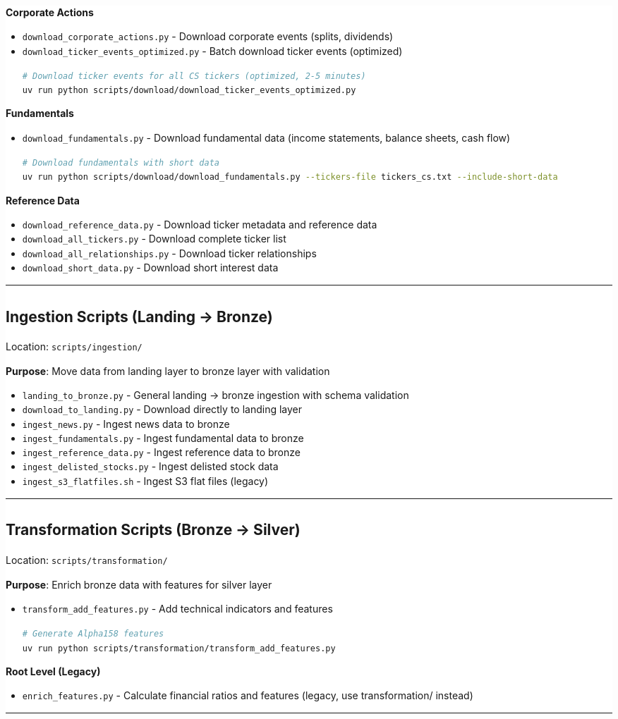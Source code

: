 **Corporate Actions**
- `download_corporate_actions.py` - Download corporate events (splits, dividends)
- `download_ticker_events_optimized.py` - Batch download ticker events (optimized)
  ```bash
  # Download ticker events for all CS tickers (optimized, 2-5 minutes)
  uv run python scripts/download/download_ticker_events_optimized.py
  ```

**Fundamentals**
- `download_fundamentals.py` - Download fundamental data (income statements, balance sheets, cash flow)
  ```bash
  # Download fundamentals with short data
  uv run python scripts/download/download_fundamentals.py --tickers-file tickers_cs.txt --include-short-data
  ```

**Reference Data**
- `download_reference_data.py` - Download ticker metadata and reference data
- `download_all_tickers.py` - Download complete ticker list
- `download_all_relationships.py` - Download ticker relationships
- `download_short_data.py` - Download short interest data

---

## Ingestion Scripts (Landing → Bronze)

Location: `scripts/ingestion/`

**Purpose**: Move data from landing layer to bronze layer with validation

- `landing_to_bronze.py` - General landing → bronze ingestion with schema validation
- `download_to_landing.py` - Download directly to landing layer
- `ingest_news.py` - Ingest news data to bronze
- `ingest_fundamentals.py` - Ingest fundamental data to bronze
- `ingest_reference_data.py` - Ingest reference data to bronze
- `ingest_delisted_stocks.py` - Ingest delisted stock data
- `ingest_s3_flatfiles.sh` - Ingest S3 flat files (legacy)

---

## Transformation Scripts (Bronze → Silver)

Location: `scripts/transformation/`

**Purpose**: Enrich bronze data with features for silver layer

- `transform_add_features.py` - Add technical indicators and features
  ```bash
  # Generate Alpha158 features
  uv run python scripts/transformation/transform_add_features.py
  ```

**Root Level (Legacy)**
- `enrich_features.py` - Calculate financial ratios and features (legacy, use transformation/ instead)

---